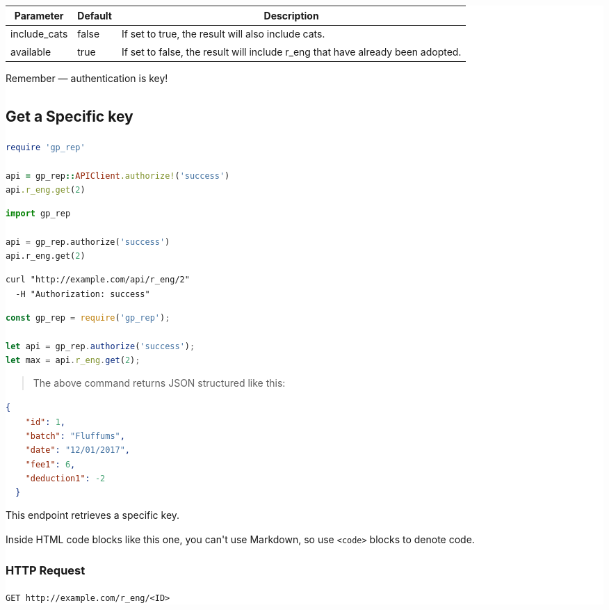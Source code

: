 Parameter | Default | Description
--------- | ------- | -----------
include_cats | false | If set to true, the result will also include cats.
available | true | If set to false, the result will include r_eng that have already been adopted.

<aside class="success">
Remember — authentication is key!
</aside>

## Get a Specific key

```ruby
require 'gp_rep'

api = gp_rep::APIClient.authorize!('success')
api.r_eng.get(2)
```

```python
import gp_rep

api = gp_rep.authorize('success')
api.r_eng.get(2)
```

```shell
curl "http://example.com/api/r_eng/2"
  -H "Authorization: success"
```

```javascript
const gp_rep = require('gp_rep');

let api = gp_rep.authorize('success');
let max = api.r_eng.get(2);
```

> The above command returns JSON structured like this:

```json
{
    "id": 1,
    "batch": "Fluffums",
    "date": "12/01/2017",
    "fee1": 6,
    "deduction1": -2
  }
```

This endpoint retrieves a specific key.

<aside class="warning">Inside HTML code blocks like this one, you can't use Markdown, so use <code>&lt;code&gt;</code> blocks to denote code.</aside>

### HTTP Request

`GET http://example.com/r_eng/<ID>`
